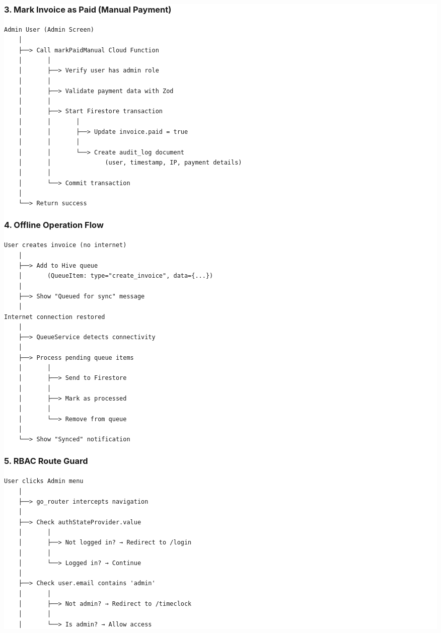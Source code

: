 ### 3. Mark Invoice as Paid (Manual Payment)
```
Admin User (Admin Screen)
    │
    ├──> Call markPaidManual Cloud Function
    │       │
    │       ├──> Verify user has admin role
    │       │
    │       ├──> Validate payment data with Zod
    │       │
    │       ├──> Start Firestore transaction
    │       │       │
    │       │       ├──> Update invoice.paid = true
    │       │       │
    │       │       └──> Create audit_log document
    │       │               (user, timestamp, IP, payment details)
    │       │
    │       └──> Commit transaction
    │
    └──> Return success
```

### 4. Offline Operation Flow
```
User creates invoice (no internet)
    │
    ├──> Add to Hive queue
    │       (QueueItem: type="create_invoice", data={...})
    │
    ├──> Show "Queued for sync" message
    │
Internet connection restored
    │
    ├──> QueueService detects connectivity
    │
    ├──> Process pending queue items
    │       │
    │       ├──> Send to Firestore
    │       │
    │       ├──> Mark as processed
    │       │
    │       └──> Remove from queue
    │
    └──> Show "Synced" notification
```

### 5. RBAC Route Guard
```
User clicks Admin menu
    │
    ├──> go_router intercepts navigation
    │
    ├──> Check authStateProvider.value
    │       │
    │       ├──> Not logged in? → Redirect to /login
    │       │
    │       └──> Logged in? → Continue
    │
    ├──> Check user.email contains 'admin'
    │       │
    │       ├──> Not admin? → Redirect to /timeclock
    │       │
    │       └──> Is admin? → Allow access
```